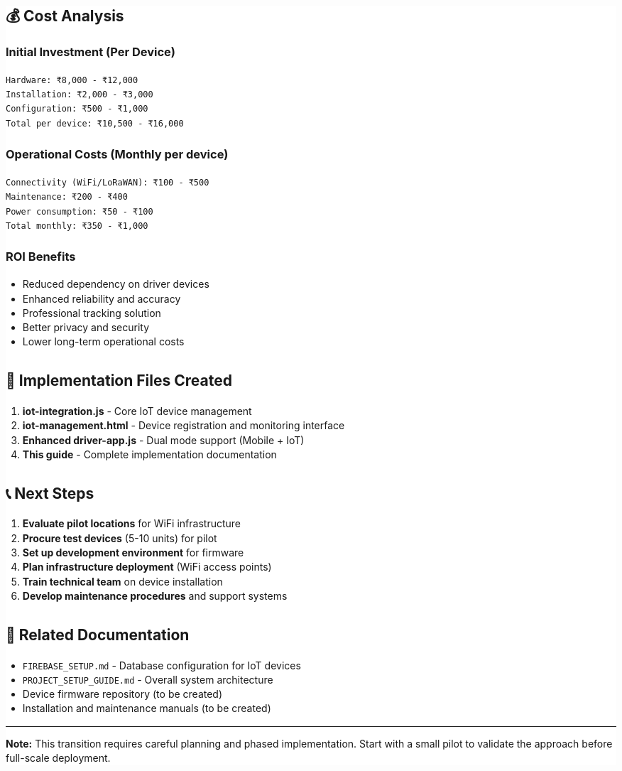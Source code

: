 ## 💰 Cost Analysis

### Initial Investment (Per Device)
```
Hardware: ₹8,000 - ₹12,000
Installation: ₹2,000 - ₹3,000
Configuration: ₹500 - ₹1,000
Total per device: ₹10,500 - ₹16,000
```

### Operational Costs (Monthly per device)
```
Connectivity (WiFi/LoRaWAN): ₹100 - ₹500
Maintenance: ₹200 - ₹400
Power consumption: ₹50 - ₹100
Total monthly: ₹350 - ₹1,000
```

### ROI Benefits
- Reduced dependency on driver devices
- Enhanced reliability and accuracy
- Professional tracking solution
- Better privacy and security
- Lower long-term operational costs

## 🎯 Implementation Files Created

1. **iot-integration.js** - Core IoT device management
2. **iot-management.html** - Device registration and monitoring interface
3. **Enhanced driver-app.js** - Dual mode support (Mobile + IoT)
4. **This guide** - Complete implementation documentation

## 📞 Next Steps

1. **Evaluate pilot locations** for WiFi infrastructure
2. **Procure test devices** (5-10 units) for pilot
3. **Set up development environment** for firmware
4. **Plan infrastructure deployment** (WiFi access points)
5. **Train technical team** on device installation
6. **Develop maintenance procedures** and support systems

## 🔗 Related Documentation

- `FIREBASE_SETUP.md` - Database configuration for IoT devices
- `PROJECT_SETUP_GUIDE.md` - Overall system architecture
- Device firmware repository (to be created)
- Installation and maintenance manuals (to be created)

---

**Note:** This transition requires careful planning and phased implementation. Start with a small pilot to validate the approach before full-scale deployment.